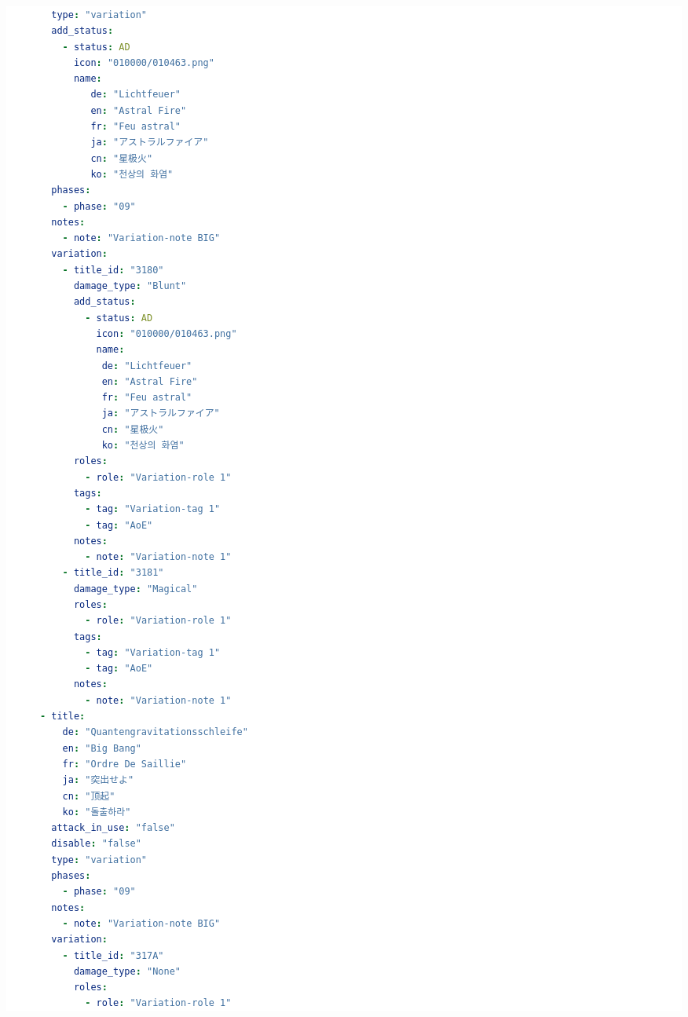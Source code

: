 ```yaml
        type: "variation"
        add_status:
          - status: AD
            icon: "010000/010463.png"
            name:
               de: "Lichtfeuer"
               en: "Astral Fire"
               fr: "Feu astral"
               ja: "アストラルファイア"
               cn: "星极火"
               ko: "천상의 화염"
        phases:
          - phase: "09"
        notes:
          - note: "Variation-note BIG"
        variation:
          - title_id: "3180"
            damage_type: "Blunt"
            add_status:
              - status: AD
                icon: "010000/010463.png"
                name:
                 de: "Lichtfeuer"
                 en: "Astral Fire"
                 fr: "Feu astral"
                 ja: "アストラルファイア"
                 cn: "星极火"
                 ko: "천상의 화염"
            roles:
              - role: "Variation-role 1"
            tags:
              - tag: "Variation-tag 1"
              - tag: "AoE"
            notes:
              - note: "Variation-note 1"
          - title_id: "3181"
            damage_type: "Magical"
            roles:
              - role: "Variation-role 1"
            tags:
              - tag: "Variation-tag 1"
              - tag: "AoE"
            notes:
              - note: "Variation-note 1"
      - title:
          de: "Quantengravitationsschleife"
          en: "Big Bang"
          fr: "Ordre De Saillie"
          ja: "突出せよ"
          cn: "顶起"
          ko: "돌출하라"
        attack_in_use: "false"
        disable: "false"
        type: "variation"
        phases:
          - phase: "09"
        notes:
          - note: "Variation-note BIG"
        variation:
          - title_id: "317A"
            damage_type: "None"
            roles:
              - role: "Variation-role 1"
```